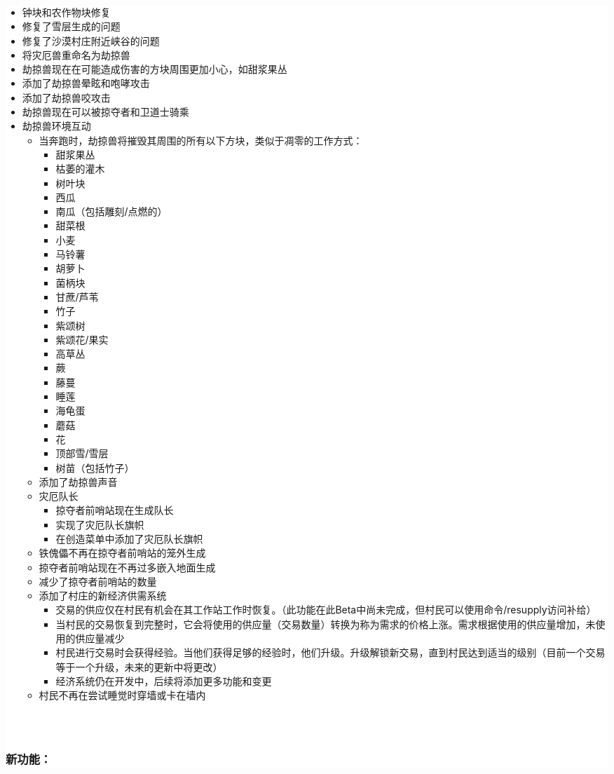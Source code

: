   - 钟块和农作物块修复
  - 修复了雪层生成的问题
  - 修复了沙漠村庄附近峡谷的问题
- 将灾厄兽重命名为劫掠兽
- 劫掠兽现在在可能造成伤害的方块周围更加小心，如甜浆果丛
- 添加了劫掠兽晕眩和咆哮攻击
- 添加了劫掠兽咬攻击
- 劫掠兽现在可以被掠夺者和卫道士骑乘
- 劫掠兽环境互动
  - 当奔跑时，劫掠兽将摧毁其周围的所有以下方块，类似于凋零的工作方式：
    - 甜浆果丛
    - 枯萎的灌木
    - 树叶块
    - 西瓜
    - 南瓜（包括雕刻/点燃的）
    - 甜菜根
    - 小麦
    - 马铃薯
    - 胡萝卜
    - 菌柄块
    - 甘蔗/芦苇
    - 竹子
    - 紫颂树
    - 紫颂花/果实
    - 高草丛
    - 蕨
    - 藤蔓
    - 睡莲
    - 海龟蛋
    - 蘑菇
    - 花
    - 顶部雪/雪层
    - 树苗（包括竹子）
  - 添加了劫掠兽声音
  - 灾厄队长
    - 掠夺者前哨站现在生成队长
    - 实现了灾厄队长旗帜
    - 在创造菜单中添加了灾厄队长旗帜
  - 铁傀儡不再在掠夺者前哨站的笼外生成
  - 掠夺者前哨站现在不再过多嵌入地面生成
  - 减少了掠夺者前哨站的数量
  - 添加了村庄的新经济供需系统
    - 交易的供应仅在村民有机会在其工作站工作时恢复。（此功能在此Beta中尚未完成，但村民可以使用命令/resupply访问补给）
    - 当村民的交易恢复到完整时，它会将使用的供应量（交易数量）转换为称为需求的价格上涨。需求根据使用的供应量增加，未使用的供应量减少
    - 村民进行交易时会获得经验。当他们获得足够的经验时，他们升级。升级解锁新交易，直到村民达到适当的级别（目前一个交易等于一个升级，未来的更新中将更改）
    - 经济系统仍在开发中，后续将添加更多功能和变更
  - 村民不再在尝试睡觉时穿墙或卡在墙内

###  

### **新功能：**
